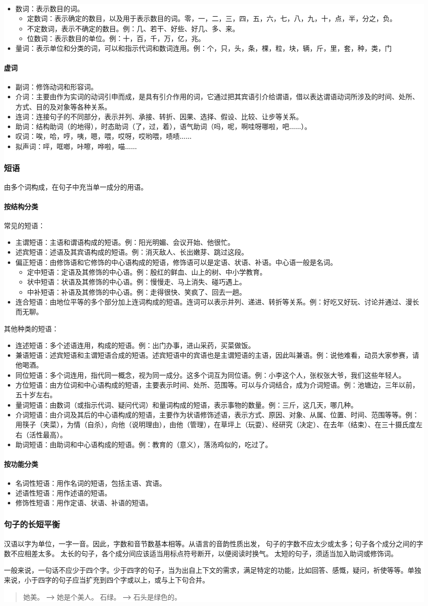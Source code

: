 - 数词：表示数目的词。
  - 定数词：表示确定的数目，以及用于表示数目的词。零，一，二，三，四，五，六，七，八，九，十，点，半，分之，负。
  - 不定数词，表示不确定的数目。例：几、若干、好些、好几、多、来。
  - 位数词：表示数目的单位。例：十，百，千，万，亿，兆。
- 量词：表示单位和分类的词，可以和指示代词和数词连用。例：个，只，头，条，棵，粒，块，辆，斤，里，套，种，类，门
  
#### 虚词
- 副词：修饰动词和形容词。
- 介词：主要由作为实词的动词引申而成，是具有引介作用的词，它通过把其宾语引介给谓语，借以表达谓语动词所涉及的时间、处所、方式、目的及对象等各种关系。 
- 连词：连接句子的不同部分，表示并列、承接、转折、因果、选择、假设、比较、让步等关系。
- 助词：结构助词（的地得），时态助词（了，过，着），语气助词（吗，呢，啊哇呀哪啦，吧……）。
- 叹词：唉，哈，哼，咦，嗯，喂，哎呀，哎哟喂，啧啧……
- 拟声词：呯，哐啷，咔嚓，哗啦，喵……

### 短语

由多个词构成，在句子中充当单一成分的用语。

#### 按结构分类

常见的短语：
- 主谓短语：主语和谓语构成的短语。例：阳光明媚、会议开始、他很忙。
- 述宾短语：述语及其宾语构成的短语。例：消灭敌人、长出嫩芽、跳过这段。
- 偏正短语：由修饰语和它修饰的中心语构成的短语，修饰语可以是定语、状语、补语。中心语一般是名词。
    - 定中短语：定语及其修饰的中心语。例：殷红的鲜血、山上的树、中小学教育。
    - 状中短语：状语及其修饰的中心语。例：慢慢走、马上消失、碰巧遇上。
    - 中补短语：补语及其修饰的中心语。例：走得很快、笑疯了、回去一趟。
- 连合短语：由地位平等的多个部分加上连词构成的短语。连词可以表示并列、递进、转折等关系。例：好吃又好玩、讨论并通过、漫长而无聊。

其他种类的短语：
- 连述短语：多个述语连用，构成的短语。例：出门办事，进山采药，买菜做饭。
- 兼语短语：述宾短语和主谓短语合成的短语。述宾短语中的宾语也是主谓短语的主语，因此叫兼语。例：说他难看，动员大家参赛，请他喝酒。
- 同位短语：多个词连用，指代同一概念，视为同一成分。这多个词互为同位语。例：小李这个人，张权张大爷，我们这些年轻人。
- 方位短语：由方位词和中心语构成的短语，主要表示时间、处所、范围等。可以与介词结合，成为介词短语。例：池塘边，三年以前，五十岁左右。
- 量词短语：由数词（或指示代词、疑问代词）和量词构成的短语，表示事物的数量。例：三斤，这几天，哪几种。
- 介词短语：由介词及其后的中心语构成的短语，主要作为状语修饰述语，表示方式、原因、对象、从属、位置、时间、范围等等。例：用筷子（夹菜），为情（自杀），向他（说明理由），由他（管理），在草坪上（玩耍）、经研究（决定）、在去年（结束）、在三十摄氏度左右（活性最高）。
- 助词短语：由助词和中心语构成的短语。例：教育的（意义），落汤鸡似的，吃过了。

#### 按功能分类

- 名词性短语：用作名词的短语，包括主语、宾语。
- 述语性短语：用作述语的短语。
- 修饰性短语：用作定语、状语、补语的短语。

### 句子的长短平衡

汉语以字为单位，一字一音。因此，字数和音节数基本相等。从语言的音韵性质出发，
句子的字数不应太少或太多；句子各个成分之间的字数不应相差太多。
太长的句子，各个成分间应该适当用标点符号断开，以便阅读时换气。
太短的句子，须适当加入助词或修饰词。

一般来说，一句话不应少于四个字。少于四字的句子，当为出自上下文的需求，满足特定的功能，比如回答、感慨，疑问，祈使等等。单独来说，小于四字的句子应当扩充到四个字或以上，或与上下句合并。
> 她美。 --> 她是个美人。
> 石绿。 --> 石头是绿色的。
